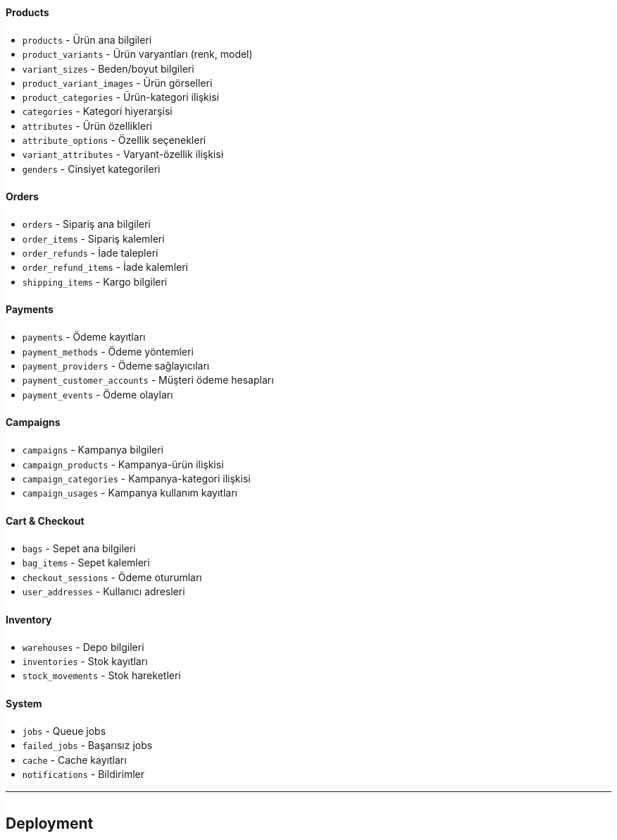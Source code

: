 #### Products
- `products` - Ürün ana bilgileri
- `product_variants` - Ürün varyantları (renk, model)
- `variant_sizes` - Beden/boyut bilgileri
- `product_variant_images` - Ürün görselleri
- `product_categories` - Ürün-kategori ilişkisi
- `categories` - Kategori hiyerarşisi
- `attributes` - Ürün özellikleri
- `attribute_options` - Özellik seçenekleri
- `variant_attributes` - Varyant-özellik ilişkisi
- `genders` - Cinsiyet kategorileri

#### Orders
- `orders` - Sipariş ana bilgileri
- `order_items` - Sipariş kalemleri
- `order_refunds` - İade talepleri
- `order_refund_items` - İade kalemleri
- `shipping_items` - Kargo bilgileri

#### Payments
- `payments` - Ödeme kayıtları
- `payment_methods` - Ödeme yöntemleri
- `payment_providers` - Ödeme sağlayıcıları
- `payment_customer_accounts` - Müşteri ödeme hesapları
- `payment_events` - Ödeme olayları

#### Campaigns
- `campaigns` - Kampanya bilgileri
- `campaign_products` - Kampanya-ürün ilişkisi
- `campaign_categories` - Kampanya-kategori ilişkisi
- `campaign_usages` - Kampanya kullanım kayıtları

#### Cart & Checkout
- `bags` - Sepet ana bilgileri
- `bag_items` - Sepet kalemleri
- `checkout_sessions` - Ödeme oturumları
- `user_addresses` - Kullanıcı adresleri

#### Inventory
- `warehouses` - Depo bilgileri
- `inventories` - Stok kayıtları
- `stock_movements` - Stok hareketleri

#### System
- `jobs` - Queue jobs
- `failed_jobs` - Başarısız jobs
- `cache` - Cache kayıtları
- `notifications` - Bildirimler

---

## Deployment
